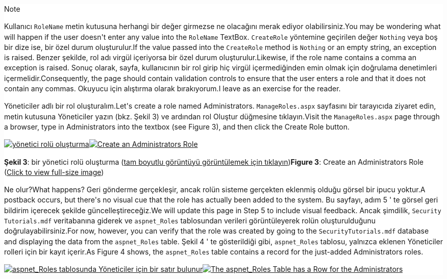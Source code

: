 > [!NOTE]
> <span data-ttu-id="3e44d-229">Kullanıcı `RoleName` metin kutusuna herhangi bir değer girmezse ne olacağını merak ediyor olabilirsiniz.</span><span class="sxs-lookup"><span data-stu-id="3e44d-229">You may be wondering what will happen if the user doesn't enter any value into the `RoleName` TextBox.</span></span> <span data-ttu-id="3e44d-230">`CreateRole` yöntemine geçirilen değer `Nothing` veya boş bir dize ise, bir özel durum oluşturulur.</span><span class="sxs-lookup"><span data-stu-id="3e44d-230">If the value passed into the `CreateRole` method is `Nothing` or an empty string, an exception is raised.</span></span> <span data-ttu-id="3e44d-231">Benzer şekilde, rol adı virgül içeriyorsa bir özel durum oluşturulur.</span><span class="sxs-lookup"><span data-stu-id="3e44d-231">Likewise, if the role name contains a comma an exception is raised.</span></span> <span data-ttu-id="3e44d-232">Sonuç olarak, sayfa, kullanıcının bir rol girip hiç virgül içermediğinden emin olmak için doğrulama denetimleri içermelidir.</span><span class="sxs-lookup"><span data-stu-id="3e44d-232">Consequently, the page should contain validation controls to ensure that the user enters a role and that it does not contain any commas.</span></span> <span data-ttu-id="3e44d-233">Okuyucu için alıştırma olarak bırakıyorum.</span><span class="sxs-lookup"><span data-stu-id="3e44d-233">I leave as an exercise for the reader.</span></span>

<span data-ttu-id="3e44d-234">Yöneticiler adlı bir rol oluşturalım.</span><span class="sxs-lookup"><span data-stu-id="3e44d-234">Let's create a role named Administrators.</span></span> <span data-ttu-id="3e44d-235">`ManageRoles.aspx` sayfasını bir tarayıcıda ziyaret edin, metin kutusuna Yöneticiler yazın (bkz. Şekil 3) ve ardından rol Oluştur düğmesine tıklayın.</span><span class="sxs-lookup"><span data-stu-id="3e44d-235">Visit the `ManageRoles.aspx` page through a browser, type in Administrators into the textbox (see Figure 3), and then click the Create Role button.</span></span>

<span data-ttu-id="3e44d-236">[![yönetici rolü oluşturma](creating-and-managing-roles-vb/_static/image8.png)](creating-and-managing-roles-vb/_static/image7.png)</span><span class="sxs-lookup"><span data-stu-id="3e44d-236">[![Create an Administrators Role](creating-and-managing-roles-vb/_static/image8.png)](creating-and-managing-roles-vb/_static/image7.png)</span></span>

<span data-ttu-id="3e44d-237">**Şekil 3**: bir yönetici rolü oluşturma ([tam boyutlu görüntüyü görüntülemek için tıklayın](creating-and-managing-roles-vb/_static/image9.png))</span><span class="sxs-lookup"><span data-stu-id="3e44d-237">**Figure 3**: Create an Administrators Role  ([Click to view full-size image](creating-and-managing-roles-vb/_static/image9.png))</span></span>

<span data-ttu-id="3e44d-238">Ne olur?</span><span class="sxs-lookup"><span data-stu-id="3e44d-238">What happens?</span></span> <span data-ttu-id="3e44d-239">Geri gönderme gerçekleşir, ancak rolün sisteme gerçekten eklenmiş olduğu görsel bir ipucu yoktur.</span><span class="sxs-lookup"><span data-stu-id="3e44d-239">A postback occurs, but there's no visual cue that the role has actually been added to the system.</span></span> <span data-ttu-id="3e44d-240">Bu sayfayı, adım 5 ' te görsel geri bildirim içerecek şekilde güncelleştireceğiz.</span><span class="sxs-lookup"><span data-stu-id="3e44d-240">We will update this page in Step 5 to include visual feedback.</span></span> <span data-ttu-id="3e44d-241">Ancak şimdilik, `SecurityTutorials.mdf` veritabanına giderek ve `aspnet_Roles` tablosundan verileri görüntüleyerek rolün oluşturulduğunu doğrulayabilirsiniz.</span><span class="sxs-lookup"><span data-stu-id="3e44d-241">For now, however, you can verify that the role was created by going to the `SecurityTutorials.mdf` database and displaying the data from the `aspnet_Roles` table.</span></span> <span data-ttu-id="3e44d-242">Şekil 4 ' te gösterildiği gibi, `aspnet_Roles` tablosu, yalnızca eklenen Yöneticiler rolleri için bir kayıt içerir.</span><span class="sxs-lookup"><span data-stu-id="3e44d-242">As Figure 4 shows, the `aspnet_Roles` table contains a record for the just-added Administrators roles.</span></span>

<span data-ttu-id="3e44d-243">[![aspnet_Roles tablosunda Yöneticiler için bir satır bulunur](creating-and-managing-roles-vb/_static/image11.png)](creating-and-managing-roles-vb/_static/image10.png)</span><span class="sxs-lookup"><span data-stu-id="3e44d-243">[![The aspnet_Roles Table has a Row for the Administrators](creating-and-managing-roles-vb/_static/image11.png)](creating-and-managing-roles-vb/_static/image10.png)</span></span>
